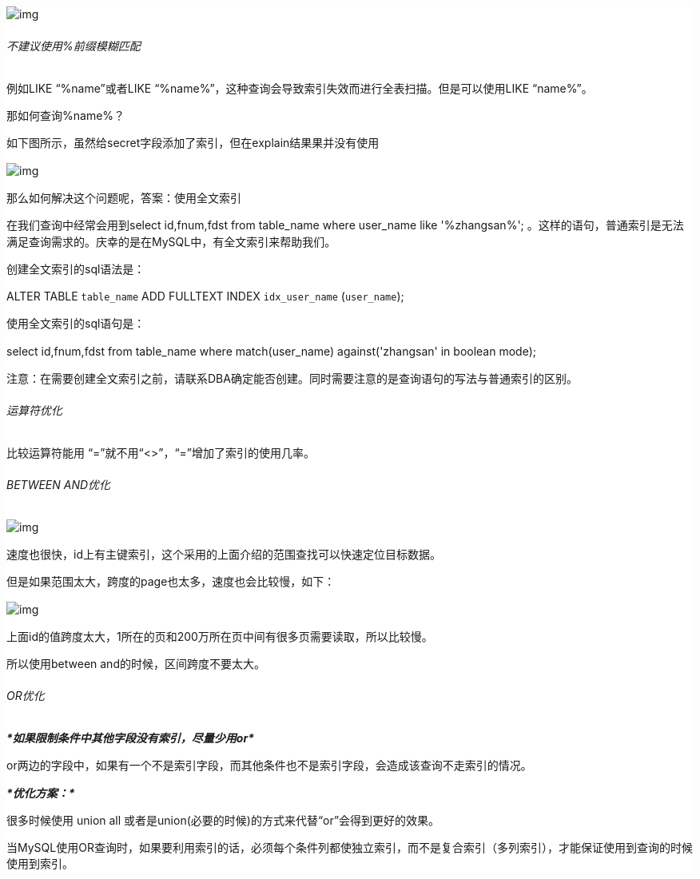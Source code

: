 ![img](file:///C:\Users\大力\AppData\Local\Temp\ksohtml\wps9D29.tmp.jpg) 

###### 不建议使用%前缀模糊匹配

例如LIKE “%name”或者LIKE “%name%”，这种查询会导致索引失效而进行全表扫描。但是可以使用LIKE “name%”。

那如何查询%name%？

如下图所示，虽然给secret字段添加了索引，但在explain结果果并没有使用

![img](file:///C:\Users\大力\AppData\Local\Temp\ksohtml\wps9D2A.tmp.jpg) 

那么如何解决这个问题呢，答案：使用全文索引

在我们查询中经常会用到select id,fnum,fdst from table_name where user_name like '%zhangsan%'; 。这样的语句，普通索引是无法满足查询需求的。庆幸的是在MySQL中，有全文索引来帮助我们。

创建全文索引的sql语法是：

ALTER TABLE `table_name` ADD FULLTEXT INDEX `idx_user_name` (`user_name`);

使用全文索引的sql语句是：

select id,fnum,fdst from table_name where match(user_name) against('zhangsan' in boolean mode);

注意：在需要创建全文索引之前，请联系DBA确定能否创建。同时需要注意的是查询语句的写法与普通索引的区别。

 

###### 运算符优化

比较运算符能用 “=”就不用“<>”，“=”增加了索引的使用几率。

###### BETWEEN AND优化

![img](file:///C:\Users\大力\AppData\Local\Temp\ksohtml\wps9D2B.tmp.jpg) 

速度也很快，id上有主键索引，这个采用的上面介绍的范围查找可以快速定位目标数据。

但是如果范围太大，跨度的page也太多，速度也会比较慢，如下：

![img](file:///C:\Users\大力\AppData\Local\Temp\ksohtml\wps9D2C.tmp.jpg) 

上面id的值跨度太大，1所在的页和200万所在页中间有很多页需要读取，所以比较慢。

所以使用between and的时候，区间跨度不要太大。

###### OR优化

***\*如果限制条件中其他字段没有索引，尽量少用or\****

or两边的字段中，如果有一个不是索引字段，而其他条件也不是索引字段，会造成该查询不走索引的情况。

***\*优化方案：\****

很多时候使用 union all 或者是union(必要的时候)的方式来代替“or”会得到更好的效果。

 

当MySQL使用OR查询时，如果要利用索引的话，必须每个条件列都使独立索引，而不是复合索引（多列索引），才能保证使用到查询的时候使用到索引。

 

